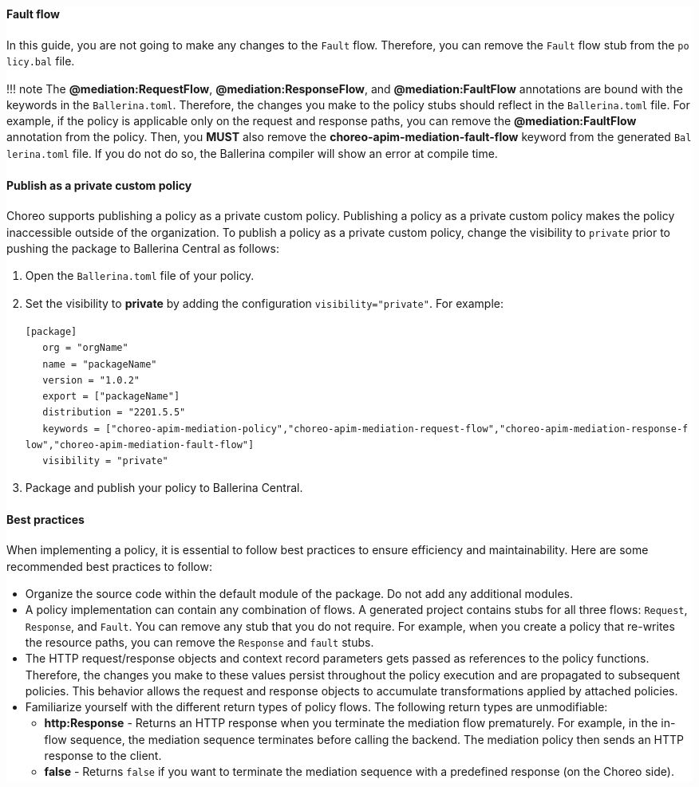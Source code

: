 #### Fault flow

In this guide, you are not going to make any changes to the `Fault` flow. Therefore, you can remove the `Fault` flow stub from the `policy.bal` file.

!!! note 
    The  **@mediation:RequestFlow**, **@mediation:ResponseFlow**, and **@mediation:FaultFlow** annotations are bound with the keywords in the `Ballerina.toml`. Therefore, the changes you make to the policy stubs should reflect in the `Ballerina.toml` file. For example, if the policy is applicable only on the request and response paths, you can remove the  **@mediation:FaultFlow** annotation from the policy. Then, you **MUST** also remove the **choreo-apim-mediation-fault-flow** keyword from the generated `Ballerina.toml` file. If you do not do so, the Ballerina compiler will show an error at compile time.

#### Publish as a private custom policy
 
 Choreo supports publishing a policy as a private custom policy. Publishing a policy as a private custom policy makes the policy inaccessible outside of the organization. To publish a policy as a private custom policy, change the visibility to `private` prior to pushing the package to Ballerina Central as follows:

 1. Open the `Ballerina.toml` file of your policy. 
 2. Set the visibility to **private** by adding the configuration `visibility="private"`. For example:

     ```
     [package]
        org = "orgName"
        name = "packageName"
        version = "1.0.2"
        export = ["packageName"]
        distribution = "2201.5.5"
        keywords = ["choreo-apim-mediation-policy","choreo-apim-mediation-request-flow","choreo-apim-mediation-response-flow","choreo-apim-mediation-fault-flow"]
        visibility = "private"
     ```

 3. Package and publish your policy to Ballerina Central.     

#### Best practices 

When implementing a policy, it is essential to follow best practices to ensure efficiency and maintainability. Here are some recommended best practices to follow:

- Organize the source code within the default module of the package. Do not add any additional modules.
- A policy implementation can contain any combination of flows. A generated project contains stubs for all three flows: `Request`, `Response`, and `Fault`. You can remove any stub that you do not require. For example, when you create a policy that re-writes the resource paths, you can remove the `Response` and `fault` stubs. 
- The HTTP request/response objects and context record parameters gets passed as references to the policy functions. Therefore, the changes you make to these values persist throughout the policy execution and are propagated to subsequent policies. This behavior allows the request and response objects to accumulate transformations applied by attached policies.
- Familiarize yourself with the different return types of policy flows. The following return types are unmodifiable:
    - **http:Response** - Returns an HTTP response when you terminate the mediation flow prematurely. For example,  in the in-flow sequence, the mediation sequence terminates before calling the backend. The mediation policy then sends an HTTP response to the client.
    - **false** - Returns `false` if you want to terminate the mediation sequence with a predefined response (on the Choreo side).
